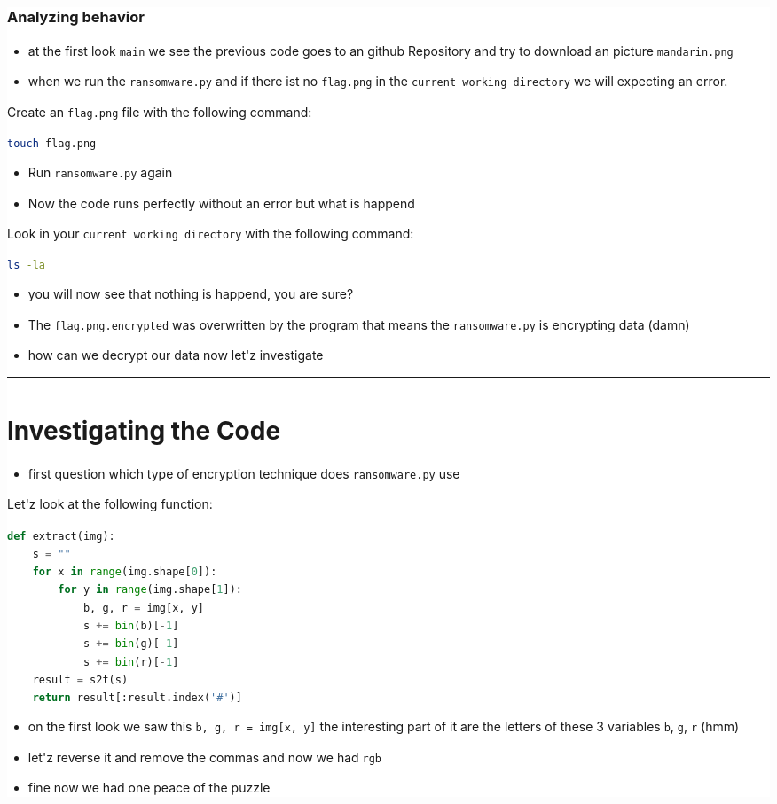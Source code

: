 ### Analyzing behavior

* at the first look `main` we see the previous code goes to an github Repository and try to download an picture `mandarin.png` 

* when we run the `ransomware.py` and if there ist no `flag.png` in the `current working directory` we will expecting an error.


Create an `flag.png` file with the following command:
```bash
touch flag.png 
```

* Run `ransomware.py` again

* Now the code runs perfectly without an error but what is happend



Look in your `current working directory` with the following command:
```bash
ls -la
```

* you will now see that nothing is happend, you are sure?

* The `flag.png.encrypted` was overwritten by the program that means the `ransomware.py` is encrypting data (damn)
  
* how can we decrypt our data now let'z investigate
---

# Investigating the Code

* first question which type of encryption technique does `ransomware.py` use

Let'z look at the following function:
```python
def extract(img):
    s = ""
    for x in range(img.shape[0]):
        for y in range(img.shape[1]):
            b, g, r = img[x, y]
            s += bin(b)[-1]
            s += bin(g)[-1]
            s += bin(r)[-1]
    result = s2t(s)
    return result[:result.index('#')]
```

* on the first look we saw this `b, g, r = img[x, y]` the interesting part of it are the letters of these 3 variables `b`, `g`, `r` (hmm)

* let'z reverse it and remove the commas and now we had `rgb` 

* fine now we had one peace of the puzzle
